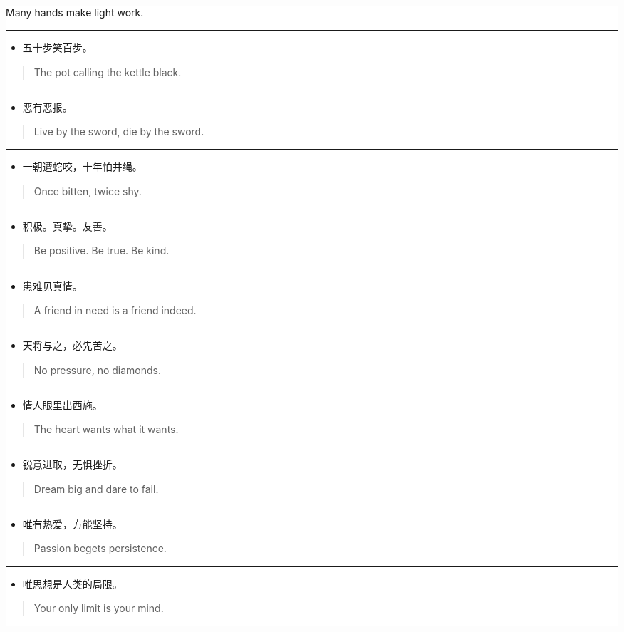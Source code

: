 Many hands make light work.

----------------------------------------------------------------

- 五十步笑百步。

> The pot calling the kettle black.

----------------------------------------------------------------

- 恶有恶报。

> Live by the sword, die by the sword.

----------------------------------------------------------------

- 一朝遭蛇咬，十年怕井绳。

> Once bitten, twice shy.

----------------------------------------------------------------

- 积极。真挚。友善。

> Be positive. Be true. Be kind.

----------------------------------------------------------------

- 患难见真情。

> A friend in need is a friend indeed.

----------------------------------------------------------------

- 天将与之，必先苦之。

> No pressure, no diamonds.

----------------------------------------------------------------

- 情人眼里出西施。

> The heart wants what it wants.

----------------------------------------------------------------

- 锐意进取，无惧挫折。

> Dream big and dare to fail.

----------------------------------------------------------------

- 唯有热爱，方能坚持。

> Passion begets persistence.

----------------------------------------------------------------

- 唯思想是人类的局限。

> Your only limit is your mind.

----------------------------------------------------------------
